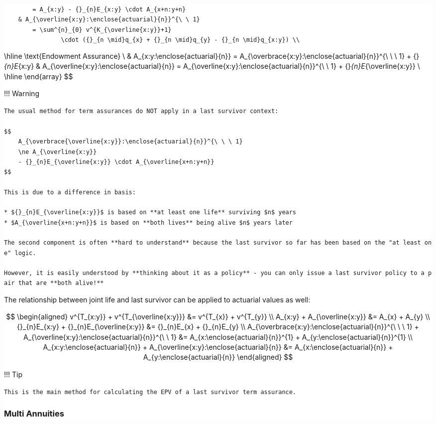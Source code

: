             = A_{x:y} - {}_{n}E_{x:y} \cdot A_{x+n:y+n}
        & A_{\overline{x:y}:\enclose{actuarial}{n}}^{\ \ 1}
            = \sum^{n}_{0} v^{K_{\overline{x:y}}+1} 
                    \cdot ({}_{n \mid}q_{x} + {}_{n \mid}q_{y} - {}_{n \mid}q_{x:y}) \\
\hline
    \text{Endowment Assurance} \\
        & A_{x:y:\enclose{actuarial}{n}}
            = A_{\overbrace{x:y}:\enclose{actuarial}{n}}^{\ \ \ 1}
            + {}_{n}E_{x:y}
        & A_{\overline{x:y}:\enclose{actuarial}{n}}
            = A_{\overline{x:y}:\enclose{actuarial}{n}}^{\ \ 1} 
            + {}_{n}E_{\overline{x:y}} \\
\hline
\end{array}
$$

!!! Warning

    The usual method for term assurances do NOT apply in a last survivor context:

    $$
        A_{\overbrace{\overline{x:y}}:\enclose{actuarial}{n}}^{\ \ \ 1}
        \ne A_{\overline{x:y}} 
        - {}_{n}E_{\overline{x:y}} \cdot A_{\overline{x+n:y+n}}
    $$

    This is due to a difference in basis:

    * ${}_{n}E_{\overline{x:y}}$ is based on **at least one life** surviving $n$ years
    * $A_{\overline{x+n:y+n}}$ is based on **both lives** being alive $n$ years later

    The second component is often **hard to understand** because the last survivor so far has been based on the "at least one" logic.

    However, it is easily understood by **thinking about it as a policy** - you can only issue a last survivor policy to a pair that are **both alive!**

The relationship between joint life and last survivor can be applied to actuarial values as well:

$$
\begin{aligned}
    v^{T_{x:y}} + v^{T_{\overline{x:y}}} &= v^{T_{x}} + v^{T_{y}} \\
    A_{x:y} + A_{\overline{x:y}} &= A_{x} + A_{y} \\
    {}_{n}E_{x:y} + {}_{n}E_{\overline{x:y}} &= {}_{n}E_{x} + {}_{n}E_{y} \\
    A_{\overbrace{x:y}:\enclose{actuarial}{n}}^{\ \ \ 1} + A_{\overline{x:y}:\enclose{actuarial}{n}}^{\ \ 1} &= A_{x:\enclose{actuarial}{n}}^{1} + A_{y:\enclose{actuarial}{n}}^{1} \\
    A_{x:y:\enclose{actuarial}{n}} + A_{\overline{x:y}:\enclose{actuarial}{n}} &= A_{x:\enclose{actuarial}{n}} + A_{y:\enclose{actuarial}{n}}
\end{aligned}
$$

!!! Tip

    This is the main method for calculating the EPV of a last survivor term assurance.

### **Multi Annuities**
